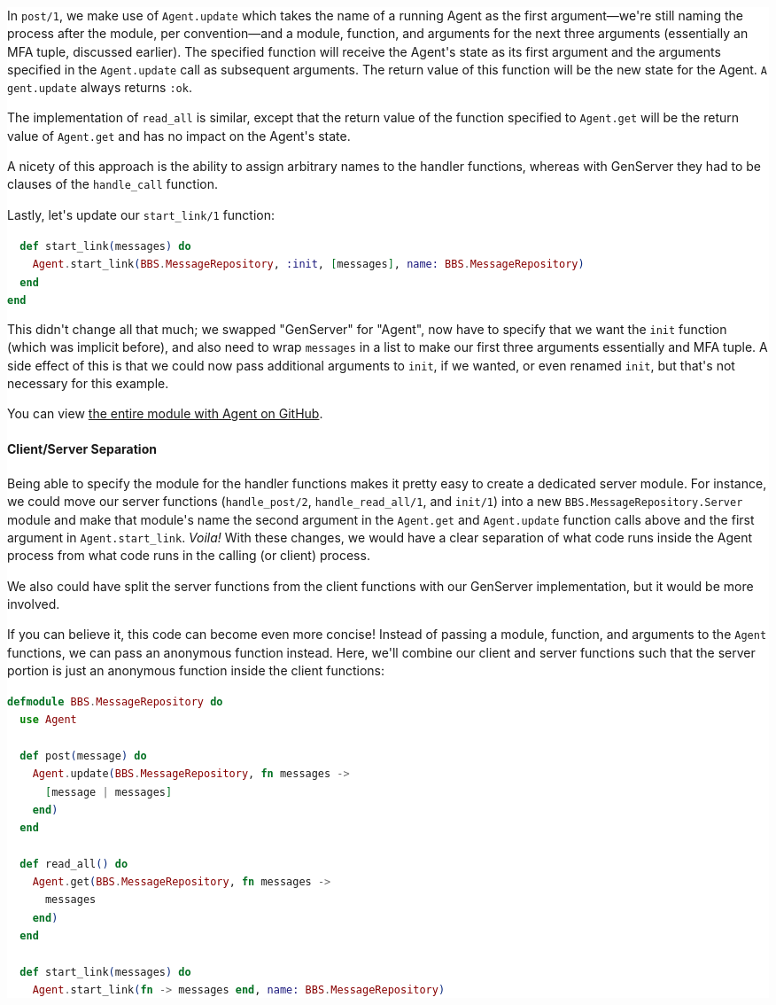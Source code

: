 In `post/1`, we make use of `Agent.update` which takes the name of a running Agent as the first argument—we're still naming the process after the module, per convention—and a module, function, and arguments for the next three arguments (essentially an MFA tuple, discussed earlier).  The specified function will receive the Agent's state as its first argument and the arguments specified in the `Agent.update` call as subsequent arguments.  The return value of this function will be the new state for the Agent.  `Agent.update` always returns `:ok`.

The implementation of `read_all` is similar, except that the return value of the function specified to `Agent.get` will be the return value of `Agent.get` and has no impact on the Agent's state.

A nicety of this approach is the ability to assign arbitrary names to the handler functions, whereas with GenServer they had to be clauses of the `handle_call` function.

Lastly, let's update our `start_link/1` function:

```elixir
  def start_link(messages) do
    Agent.start_link(BBS.MessageRepository, :init, [messages], name: BBS.MessageRepository)
  end
end
```

This didn't change all that much; we swapped "GenServer" for "Agent", now have to specify that we want the `init` function (which was implicit before), and also need to wrap `messages` in a list to make our first three arguments essentially and MFA tuple.  A side effect of this is that we could now pass additional arguments to `init`, if we wanted, or even renamed `init`, but that's not necessary for this example.

You can view [the entire module with Agent on GitHub](https://github.com/J3RN/BBS/blob/fc4501ec20d4886505df76bc940716909a95b689/lib/bbs/message_respository.ex).

<aside>

#### Client/Server Separation

Being able to specify the module for the handler functions makes it pretty easy to create a dedicated server module.  For instance, we could move our server functions (`handle_post/2`, `handle_read_all/1`, and `init/1`) into a new `BBS.MessageRepository.Server` module and make that module's name the second argument in the `Agent.get` and `Agent.update` function calls above and the first argument in `Agent.start_link`. _Voila!_  With these changes, we would have a clear separation of what code runs inside the Agent process from what code runs in the calling (or client) process.

We also could have split the server functions from the client functions with our GenServer implementation, but it would be more involved.

</aside>

If you can believe it, this code can become even more concise!  Instead of passing a module, function, and arguments to the `Agent` functions, we can pass an anonymous function instead.  Here, we'll combine our client and server functions such that the server portion is just an anonymous function inside the client functions:

```elixir
defmodule BBS.MessageRepository do
  use Agent

  def post(message) do
    Agent.update(BBS.MessageRepository, fn messages ->
      [message | messages]
    end)
  end

  def read_all() do
    Agent.get(BBS.MessageRepository, fn messages ->
      messages
    end)
  end

  def start_link(messages) do
    Agent.start_link(fn -> messages end, name: BBS.MessageRepository)
```

[Sort-of]: https://hexdocs.pm/elixir/1.13.4/Agent.html#module-hot-code-swapping
[`Access`]: https://hexdocs.pm/elixir/1.13.4/Access.html
[`get/3`]: https://hexdocs.pm/elixir/1.13.4/Agent.html#get/3
[`get/5`]: https://hexdocs.pm/elixir/1.13.4/Agent.html#get/5
[`update/3`]: https://hexdocs.pm/elixir/1.13.4/Agent.html#update/3
[`update/5`]: https://hexdocs.pm/elixir/1.13.4/Agent.html#update/5
[`get_and_update/3`]: https://hexdocs.pm/elixir/1.13.4/Agent.html#get_and_update/3
[`get_and_update/5`]: https://hexdocs.pm/elixir/1.13.4/Agent.html#get_and_update/5
[^4]: The process mailbox acts like a FIFO queue; messages sent first will be processed first.  However it's worth noting that if the receiving process dies for any reason, it's mailbox—and thus queue of work—will be lost.
[^1]: This works well for prototyping, but you should be aware that when the GenServer process dies, all the data that it was holding will be lost. For a more persistent data store, you'll want to use either [DETS] or an external database such as Redis or PostgreSQL.
[^2]: There are other kinds of messages that can be received by a GenServer—including cast messages and info messages, handled by [`handle_cast/2`] and [`handle_info/2`], respectively—but I only cover call messages in this post.
[^3]: I'm not a fan of having client functions and server functions in the same file, especially if they contain any amount of logic, but this is the Elixir convention.  Dave Thomas explores this in his talk ["I Write Bad Elixir. So Do You!"].  Humorously `Agent` bucks the convention and splits client and server, with the `Agent` module containing the client functions and the `Agent.Server` module containing the server functions.
[Protocols are an abstraction built upon Behaviours]: /posts/2021-10-14-elixir-behaviours-vs-protocols
[Elixir documentation for GenServer]: https://hexdocs.pm/elixir/1.13.4/GenServer.html
[The Elixir documentation for Agent]: https://hexdocs.pm/elixir/1.13.4/Agent.html
[`send/2`]: https://hexdocs.pm/elixir/1.13.4/Kernel.html#send/2
[DETS]: https://www.erlang.org/doc/man/dets.html
[`handle_cast/2`]: https://hexdocs.pm/elixir/GenServer.html#c:handle_cast/2
[`handle_info/2`]: https://hexdocs.pm/elixir/GenServer.html#c:handle_info/2
["I Write Bad Elixir. So Do You!"]: https://www.youtube.com/watch?v=6U7cLUygMeI
[the Supervisor documentation]: https://hexdocs.pm/elixir/1.13.4/Supervisor.html#module-child_spec-1
[`GenServer`'s `__using__` macro]: https://github.com/elixir-lang/elixir/blob/v1.13.4/lib/elixir/lib/gen_server.ex#L742-L843